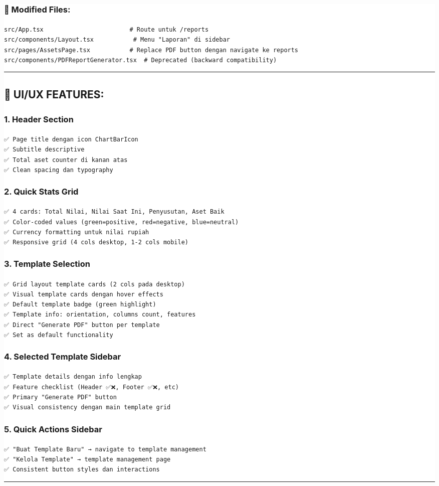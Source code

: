### **🔄 Modified Files:**
```
src/App.tsx                        # Route untuk /reports
src/components/Layout.tsx           # Menu "Laporan" di sidebar
src/pages/AssetsPage.tsx           # Replace PDF button dengan navigate ke reports
src/components/PDFReportGenerator.tsx  # Deprecated (backward compatibility)
```

---

## 🎨 **UI/UX FEATURES:**

### **1. Header Section**
```tsx
✅ Page title dengan icon ChartBarIcon
✅ Subtitle descriptive
✅ Total aset counter di kanan atas
✅ Clean spacing dan typography
```

### **2. Quick Stats Grid**
```tsx
✅ 4 cards: Total Nilai, Nilai Saat Ini, Penyusutan, Aset Baik
✅ Color-coded values (green=positive, red=negative, blue=neutral)
✅ Currency formatting untuk nilai rupiah
✅ Responsive grid (4 cols desktop, 1-2 cols mobile)
```

### **3. Template Selection**
```tsx
✅ Grid layout template cards (2 cols pada desktop)
✅ Visual template cards dengan hover effects
✅ Default template badge (green highlight)
✅ Template info: orientation, columns count, features
✅ Direct "Generate PDF" button per template
✅ Set as default functionality
```

### **4. Selected Template Sidebar**
```tsx
✅ Template details dengan info lengkap
✅ Feature checklist (Header ✅❌, Footer ✅❌, etc)
✅ Primary "Generate PDF" button
✅ Visual consistency dengan main template grid
```

### **5. Quick Actions Sidebar**
```tsx
✅ "Buat Template Baru" → navigate to template management
✅ "Kelola Template" → template management page
✅ Consistent button styles dan interactions
```

---